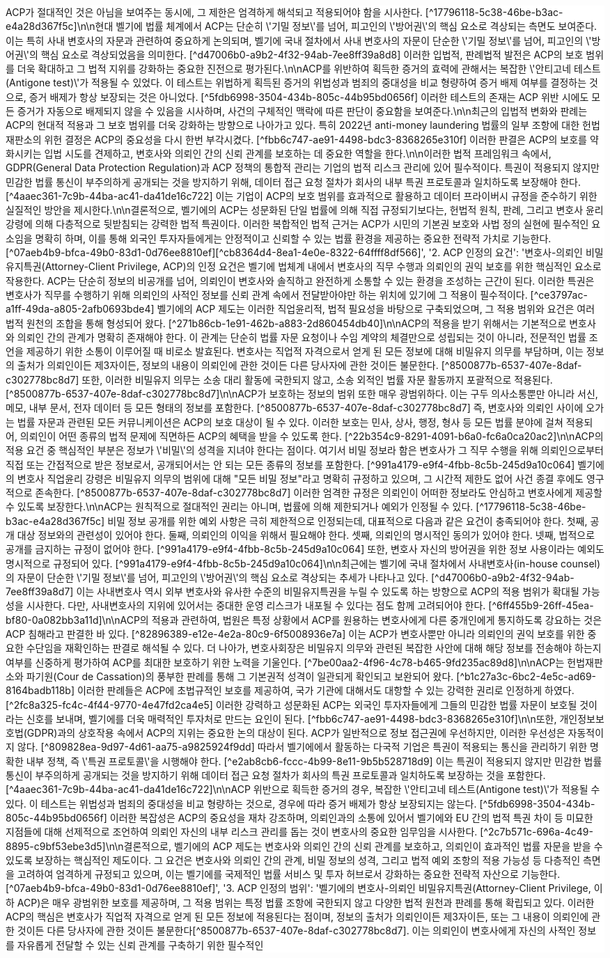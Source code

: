 ACP가 절대적인 것은 아님을 보여주는 동시에, 그 제한은 엄격하게 해석되고 적용되어야 함을 시사한다. [^17796118-5c38-46be-b3ac-e4a28d367f5c]\\n\\n현대 벨기에 법률 체계에서 ACP는 단순히 \\\'기밀 정보\\\'를 넘어, 피고인의 \\\'방어권\\\'의 핵심 요소로 격상되는 측면도 보여준다. 이는 특히 사내 변호사의 자문과 관련하여 중요하게 논의되며, 벨기에 국내 절차에서 사내 변호사의 자문이 단순한 \\\'기밀 정보\\\'를 넘어, 피고인의 \\\'방어권\\\'의 핵심 요소로 격상되었음을 의미한다. [^d47006b0-a9b2-4f32-94ab-7ee8ff39a8d8] 이러한 입법적, 판례법적 발전은 ACP의 보호 범위를 더욱 확대하고 그 법적 지위를 강화하는 중요한 진전으로 평가된다.\\n\\nACP를 위반하여 획득한 증거의 효력에 관해서는 복잡한 \\\'안티고네 테스트(Antigone test)\\\'가 적용될 수 있었다. 이 테스트는 위법하게 획득된 증거의 위법성과 범죄의 중대성을 비교 형량하여 증거 배제 여부를 결정하는 것으로, 증거 배제가 항상 보장되는 것은 아니었다. [^5fdb6998-3504-434b-805c-44b95bd0656f] 이러한 테스트의 존재는 ACP 위반 시에도 모든 증거가 자동으로 배제되지 않을 수 있음을 시사하며, 사건의 구체적인 맥락에 따른 판단이 중요함을 보여준다.\\n\\n최근의 입법적 변화와 판례는 ACP의 현대적 적용과 그 보호 범위를 더욱 강화하는 방향으로 나아가고 있다. 특히 2022년 anti-money laundering 법률의 일부 조항에 대한 헌법재판소의 위헌 결정은 ACP의 중요성을 다시 한번 부각시켰다. [^fbb6c747-ae91-4498-bdc3-8368265e310f] 이러한 판결은 ACP의 보호를 약화시키는 입법 시도를 견제하고, 변호사와 의뢰인 간의 신뢰 관계를 보호하는 데 중요한 역할을 한다.\\n\\n이러한 법적 프레임워크 속에서, GDPR(General Data Protection Regulation)과 ACP 정책의 통합적 관리는 기업의 법적 리스크 관리에 있어 필수적이다. 특권이 적용되지 않지만 민감한 법률 통신이 부주의하게 공개되는 것을 방지하기 위해, 데이터 접근 요청 절차가 회사의 내부 특권 프로토콜과 일치하도록 보장해야 한다. [^4aaec361-7c9b-44ba-ac41-da41de16c722] 이는 기업이 ACP의 보호 범위를 효과적으로 활용하고 데이터 프라이버시 규정을 준수하기 위한 실질적인 방안을 제시한다.\\n\\n결론적으로, 벨기에의 ACP는 성문화된 단일 법률에 의해 직접 규정되기보다는, 헌법적 원칙, 판례, 그리고 변호사 윤리 강령에 의해 다층적으로 뒷받침되는 강력한 법적 특권이다. 이러한 복합적인 법적 근거는 ACP가 시민의 기본권 보호와 사법 정의 실현에 필수적인 요소임을 명확히 하며, 이를 통해 외국인 투자자들에게는 안정적이고 신뢰할 수 있는 법률 환경을 제공하는 중요한 전략적 가치로 기능한다. [^07aeb4b9-bfca-49b0-83d1-0d76ee8810ef][^cb8364d4-8ea1-4e0e-8322-64ffff8df566]\', \'2. ACP 인정의 요건\': \'변호사-의뢰인 비밀유지특권(Attorney-Client Privilege, ACP)의 인정 요건은 벨기에 법체계 내에서 변호사의 직무 수행과 의뢰인의 권익 보호를 위한 핵심적인 요소로 작용한다. ACP는 단순히 정보의 비공개를 넘어, 의뢰인이 변호사와 솔직하고 완전하게 소통할 수 있는 환경을 조성하는 근간이 된다. 이러한 특권은 변호사가 직무를 수행하기 위해 의뢰인의 사적인 정보를 신뢰 관계 속에서 전달받아야만 하는 위치에 있기에 그 적용이 필수적이다. [^ce3797ac-a1ff-49da-a805-2afb0693bde4] 벨기에의 ACP 제도는 이러한 직업윤리적, 법적 필요성을 바탕으로 구축되었으며, 그 적용 범위와 요건은 여러 법적 원천의 조합을 통해 형성되어 왔다. [^271b86cb-1e91-462b-a883-2d860454db40]\\n\\nACP의 적용을 받기 위해서는 기본적으로 변호사와 의뢰인 간의 관계가 명확히 존재해야 한다. 이 관계는 단순히 법률 자문 요청이나 수임 계약의 체결만으로 성립되는 것이 아니라, 전문적인 법률 조언을 제공하기 위한 소통이 이루어질 때 비로소 발효된다. 변호사는 직업적 자격으로서 얻게 된 모든 정보에 대해 비밀유지 의무를 부담하며, 이는 정보의 출처가 의뢰인이든 제3자이든, 정보의 내용이 의뢰인에 관한 것이든 다른 당사자에 관한 것이든 불문한다. [^8500877b-6537-407e-8daf-c302778bc8d7] 또한, 이러한 비밀유지 의무는 소송 대리 활동에 국한되지 않고, 소송 외적인 법률 자문 활동까지 포괄적으로 적용된다. [^8500877b-6537-407e-8daf-c302778bc8d7]\\n\\nACP가 보호하는 정보의 범위 또한 매우 광범위하다. 이는 구두 의사소통뿐만 아니라 서신, 메모, 내부 문서, 전자 데이터 등 모든 형태의 정보를 포함한다. [^8500877b-6537-407e-8daf-c302778bc8d7] 즉, 변호사와 의뢰인 사이에 오가는 법률 자문과 관련된 모든 커뮤니케이션은 ACP의 보호 대상이 될 수 있다. 이러한 보호는 민사, 상사, 행정, 형사 등 모든 법률 분야에 걸쳐 적용되어, 의뢰인이 어떤 종류의 법적 문제에 직면하든 ACP의 혜택을 받을 수 있도록 한다. [^22b354c9-8291-4091-b6a0-fc6a0ca20ac2]\\n\\nACP의 적용 요건 중 핵심적인 부분은 정보가 \\\'비밀\\\'의 성격을 지녀야 한다는 점이다. 여기서 비밀 정보라 함은 변호사가 그 직무 수행을 위해 의뢰인으로부터 직접 또는 간접적으로 받은 정보로서, 공개되어서는 안 되는 모든 종류의 정보를 포함한다. [^991a4179-e9f4-4fbb-8c5b-245d9a10c064] 벨기에의 변호사 직업윤리 강령은 비밀유지 의무의 범위에 대해 "모든 비밀 정보"라고 명확히 규정하고 있으며, 그 시간적 제한도 없어 사건 종결 후에도 영구적으로 존속한다. [^8500877b-6537-407e-8daf-c302778bc8d7] 이러한 엄격한 규정은 의뢰인이 어떠한 정보라도 안심하고 변호사에게 제공할 수 있도록 보장한다.\\n\\nACP는 원칙적으로 절대적인 권리는 아니며, 법률에 의해 제한되거나 예외가 인정될 수 있다. [^17796118-5c38-46be-b3ac-e4a28d367f5c] 비밀 정보 공개를 위한 예외 사항은 극히 제한적으로 인정되는데, 대표적으로 다음과 같은 요건이 충족되어야 한다. 첫째, 공개 대상 정보와의 관련성이 있어야 한다. 둘째, 의뢰인의 이익을 위해서 필요해야 한다. 셋째, 의뢰인의 명시적인 동의가 있어야 한다. 넷째, 법적으로 공개를 금지하는 규정이 없어야 한다. [^991a4179-e9f4-4fbb-8c5b-245d9a10c064] 또한, 변호사 자신의 방어권을 위한 정보 사용이라는 예외도 명시적으로 규정되어 있다. [^991a4179-e9f4-4fbb-8c5b-245d9a10c064]\\n\\n최근에는 벨기에 국내 절차에서 사내변호사(in-house counsel)의 자문이 단순한 \\\'기밀 정보\\\'를 넘어, 피고인의 \\\'방어권\\\'의 핵심 요소로 격상되는 추세가 나타나고 있다. [^d47006b0-a9b2-4f32-94ab-7ee8ff39a8d7] 이는 사내변호사 역시 외부 변호사와 유사한 수준의 비밀유지특권을 누릴 수 있도록 하는 방향으로 ACP의 적용 범위가 확대될 가능성을 시사한다. 다만, 사내변호사의 지위에 있어서는 중대한 운영 리스크가 내포될 수 있다는 점도 함께 고려되어야 한다. [^6ff455b9-26ff-45ea-bf80-0a082bb3a11d]\\n\\nACP의 적용과 관련하여, 법원은 특정 상황에서 ACP를 원용하는 변호사에게 다른 중개인에게 통지하도록 강요하는 것은 ACP 침해라고 판결한 바 있다. [^82896389-e12e-4e2a-80c9-6f5008936e7a] 이는 ACP가 변호사뿐만 아니라 의뢰인의 권익 보호를 위한 중요한 수단임을 재확인하는 판결로 해석될 수 있다. 더 나아가, 변호사회장은 비밀유지 의무와 관련된 복잡한 사안에 대해 해당 정보를 전송해야 하는지 여부를 신중하게 평가하여 ACP를 최대한 보호하기 위한 노력을 기울인다. [^7be00aa2-4f96-4c78-b465-9fd235ac89d8]\\n\\nACP는 헌법재판소와 파기원(Cour de Cassation)의 풍부한 판례를 통해 그 기본권적 성격이 일관되게 확인되고 보완되어 왔다. [^b1c27a3c-6bc2-4e5c-ad69-8164badb118b] 이러한 판례들은 ACP에 초법규적인 보호를 제공하여, 국가 기관에 대해서도 대항할 수 있는 강력한 권리로 인정하게 하였다. [^2fc8a325-fc4c-4f44-9770-4e47fd2ca4e5] 이러한 강력하고 성문화된 ACP는 외국인 투자자들에게 그들의 민감한 법률 자문이 보호될 것이라는 신호를 보내며, 벨기에를 더욱 매력적인 투자처로 만드는 요인이 된다. [^fbb6c747-ae91-4498-bdc3-8368265e310f]\\n\\n또한, 개인정보보호법(GDPR)과의 상호작용 속에서 ACP의 지위는 중요한 논의 대상이 된다. ACP가 일반적으로 정보 접근권에 우선하지만, 이러한 우선성은 자동적이지 않다. [^809828ea-9d97-4d61-aa75-a9825924f9dd] 따라서 벨기에에서 활동하는 다국적 기업은 특권이 적용되는 통신을 관리하기 위한 명확한 내부 정책, 즉 \\\'특권 프로토콜\\\'을 시행해야 한다. [^e2ab8cb6-fccc-4b99-8e11-9b5b528718d9] 이는 특권이 적용되지 않지만 민감한 법률 통신이 부주의하게 공개되는 것을 방지하기 위해 데이터 접근 요청 절차가 회사의 특권 프로토콜과 일치하도록 보장하는 것을 포함한다. [^4aaec361-7c9b-44ba-ac41-da41de16c722]\\n\\nACP 위반으로 획득한 증거의 경우, 복잡한 \\\'안티고네 테스트(Antigone test)\\\'가 적용될 수 있다. 이 테스트는 위법성과 범죄의 중대성을 비교 형량하는 것으로, 경우에 따라 증거 배제가 항상 보장되지는 않는다. [^5fdb6998-3504-434b-805c-44b95bd0656f] 이러한 복잡성은 ACP의 중요성을 재차 강조하며, 의뢰인과의 소통에 있어서 벨기에와 EU 간의 법적 특권 차이 등 미묘한 지점들에 대해 선제적으로 조언하여 의뢰인 자신의 내부 리스크 관리를 돕는 것이 변호사의 중요한 임무임을 시사한다. [^2c7b571c-696a-4c49-8895-c9bf53ebe3d5]\\n\\n결론적으로, 벨기에의 ACP 제도는 변호사와 의뢰인 간의 신뢰 관계를 보호하고, 의뢰인이 효과적인 법률 자문을 받을 수 있도록 보장하는 핵심적인 제도이다. 그 요건은 변호사와 의뢰인 간의 관계, 비밀 정보의 성격, 그리고 법적 예외 조항의 적용 가능성 등 다층적인 측면을 고려하여 엄격하게 규정되고 있으며, 이는 벨기에를 국제적인 법률 서비스 및 투자 허브로서 강화하는 중요한 전략적 자산으로 기능한다. [^07aeb4b9-bfca-49b0-83d1-0d76ee8810ef]\', \'3. ACP 인정의 범위\': \'벨기에의 변호사-의뢰인 비밀유지특권(Attorney-Client Privilege, 이하 ACP)은 매우 광범위한 보호를 제공하며, 그 적용 범위는 특정 법률 조항에 국한되지 않고 다양한 법적 원천과 판례를 통해 확립되고 있다. 이러한 ACP의 핵심은 변호사가 직업적 자격으로 얻게 된 모든 정보에 적용된다는 점이며, 정보의 출처가 의뢰인이든 제3자이든, 또는 그 내용이 의뢰인에 관한 것이든 다른 당사자에 관한 것이든 불문한다[^8500877b-6537-407e-8daf-c302778bc8d7]. 이는 의뢰인이 변호사에게 자신의 사적인 정보를 자유롭게 전달할 수 있는 신뢰 관계를 구축하기 위한 필수적인